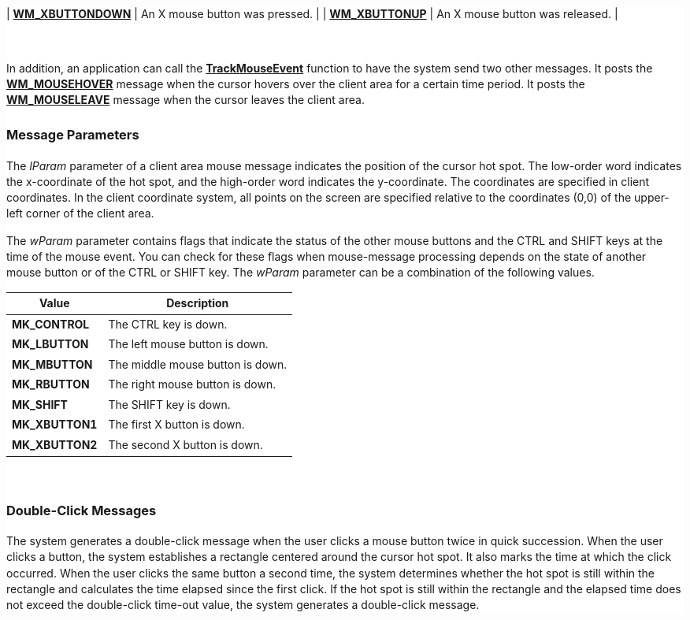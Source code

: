 | [**WM\_XBUTTONDOWN**](wm-xbuttondown.md)     | An X mouse button was pressed.              |
| [**WM\_XBUTTONUP**](wm-xbuttonup.md)         | An X mouse button was released.             |



 

In addition, an application can call the [**TrackMouseEvent**](/windows/win32/api/winuser/nf-winuser-trackmouseevent) function to have the system send two other messages. It posts the [**WM\_MOUSEHOVER**](wm-mousehover.md) message when the cursor hovers over the client area for a certain time period. It posts the [**WM\_MOUSELEAVE**](wm-mouseleave.md) message when the cursor leaves the client area.

### Message Parameters

The *lParam* parameter of a client area mouse message indicates the position of the cursor hot spot. The low-order word indicates the x-coordinate of the hot spot, and the high-order word indicates the y-coordinate. The coordinates are specified in client coordinates. In the client coordinate system, all points on the screen are specified relative to the coordinates (0,0) of the upper-left corner of the client area.

The *wParam* parameter contains flags that indicate the status of the other mouse buttons and the CTRL and SHIFT keys at the time of the mouse event. You can check for these flags when mouse-message processing depends on the state of another mouse button or of the CTRL or SHIFT key. The *wParam* parameter can be a combination of the following values.



| Value            | Description                      |
|------------------|----------------------------------|
| **MK\_CONTROL**  | The CTRL key is down.            |
| **MK\_LBUTTON**  | The left mouse button is down.   |
| **MK\_MBUTTON**  | The middle mouse button is down. |
| **MK\_RBUTTON**  | The right mouse button is down.  |
| **MK\_SHIFT**    | The SHIFT key is down.           |
| **MK\_XBUTTON1** | The first X button is down.      |
| **MK\_XBUTTON2** | The second X button is down.     |



 

### Double-Click Messages

The system generates a double-click message when the user clicks a mouse button twice in quick succession. When the user clicks a button, the system establishes a rectangle centered around the cursor hot spot. It also marks the time at which the click occurred. When the user clicks the same button a second time, the system determines whether the hot spot is still within the rectangle and calculates the time elapsed since the first click. If the hot spot is still within the rectangle and the elapsed time does not exceed the double-click time-out value, the system generates a double-click message.
